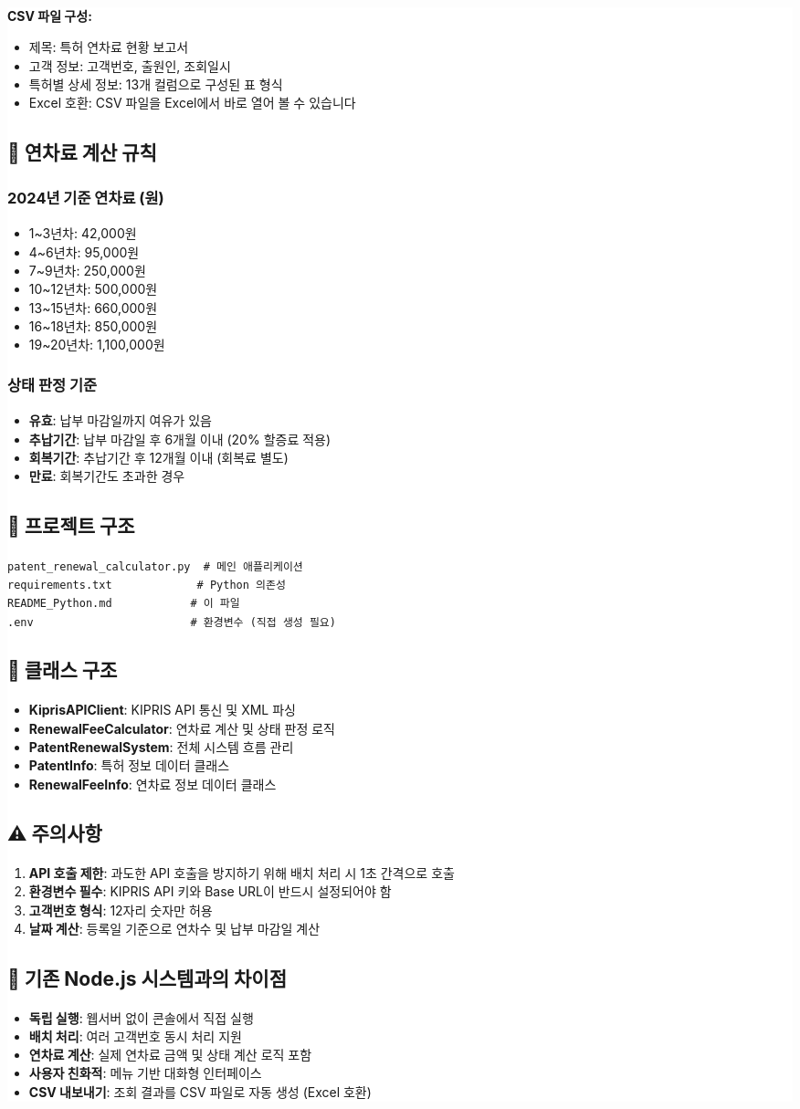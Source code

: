 **CSV 파일 구성:**
- 제목: 특허 연차료 현황 보고서
- 고객 정보: 고객번호, 출원인, 조회일시
- 특허별 상세 정보: 13개 컬럼으로 구성된 표 형식
- Excel 호환: CSV 파일을 Excel에서 바로 열어 볼 수 있습니다

## 🧮 연차료 계산 규칙

### 2024년 기준 연차료 (원)
- 1~3년차: 42,000원
- 4~6년차: 95,000원  
- 7~9년차: 250,000원
- 10~12년차: 500,000원
- 13~15년차: 660,000원
- 16~18년차: 850,000원
- 19~20년차: 1,100,000원

### 상태 판정 기준
- **유효**: 납부 마감일까지 여유가 있음
- **추납기간**: 납부 마감일 후 6개월 이내 (20% 할증료 적용)
- **회복기간**: 추납기간 후 12개월 이내 (회복료 별도)
- **만료**: 회복기간도 초과한 경우

## 📁 프로젝트 구조

```
patent_renewal_calculator.py  # 메인 애플리케이션
requirements.txt             # Python 의존성
README_Python.md            # 이 파일
.env                        # 환경변수 (직접 생성 필요)
```

## 🔧 클래스 구조

- **KiprisAPIClient**: KIPRIS API 통신 및 XML 파싱
- **RenewalFeeCalculator**: 연차료 계산 및 상태 판정 로직
- **PatentRenewalSystem**: 전체 시스템 흐름 관리
- **PatentInfo**: 특허 정보 데이터 클래스
- **RenewalFeeInfo**: 연차료 정보 데이터 클래스

## ⚠️ 주의사항

1. **API 호출 제한**: 과도한 API 호출을 방지하기 위해 배치 처리 시 1초 간격으로 호출
2. **환경변수 필수**: KIPRIS API 키와 Base URL이 반드시 설정되어야 함
3. **고객번호 형식**: 12자리 숫자만 허용
4. **날짜 계산**: 등록일 기준으로 연차수 및 납부 마감일 계산

## 🔄 기존 Node.js 시스템과의 차이점

- **독립 실행**: 웹서버 없이 콘솔에서 직접 실행
- **배치 처리**: 여러 고객번호 동시 처리 지원
- **연차료 계산**: 실제 연차료 금액 및 상태 계산 로직 포함
- **사용자 친화적**: 메뉴 기반 대화형 인터페이스
- **CSV 내보내기**: 조회 결과를 CSV 파일로 자동 생성 (Excel 호환)
